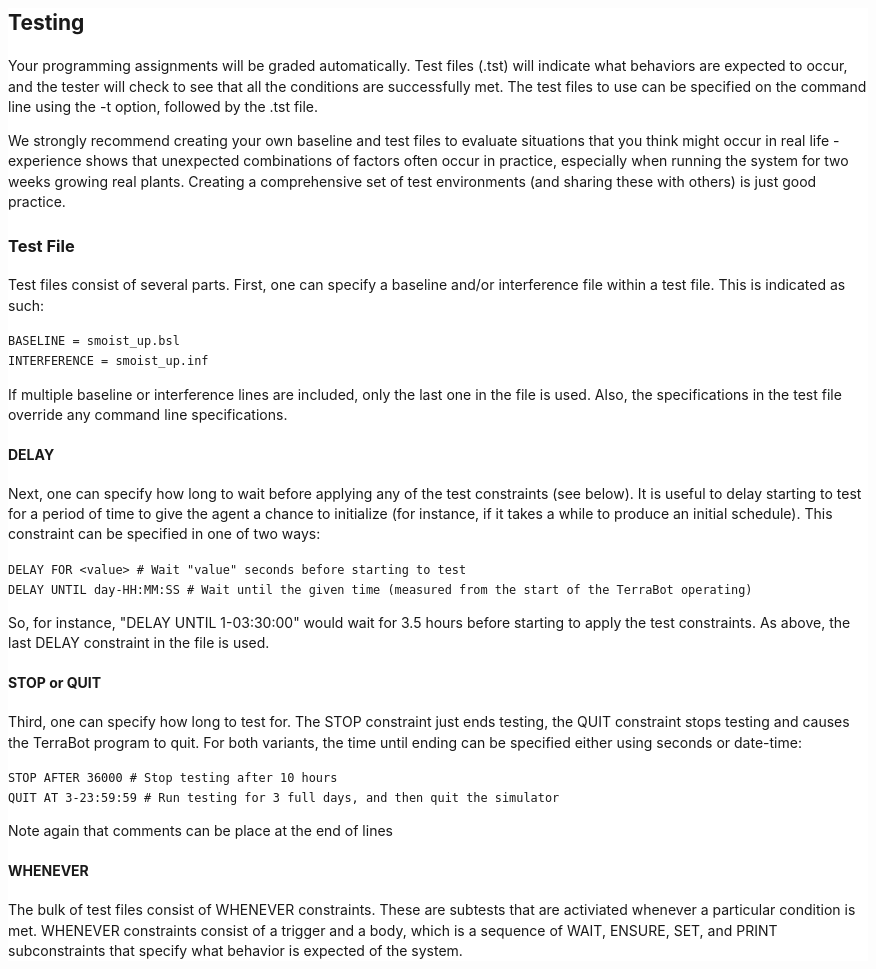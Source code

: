 ```
```

## Testing ##
Your programming assignments will be graded automatically.  Test files (.tst) will indicate what behaviors are expected to occur, and the tester will check to see that all the conditions are successfully met.  The test files to use can be specified on the command line using the -t option, followed by the .tst file. 

We strongly recommend creating your own baseline and test files to evaluate situations that you think might occur in real life - experience shows that unexpected combinations of factors often occur in practice, especially when running the system for two weeks growing real plants.  Creating a comprehensive set of test environments (and sharing these with others) is just good practice.

### Test File ###
Test files consist of several parts.  First, one can specify a baseline and/or interference file within a test file.  This is indicated as such:
```
BASELINE = smoist_up.bsl
INTERFERENCE = smoist_up.inf
```
If multiple baseline or interference lines are included, only the last one in the file is used.  Also, the specifications in the test file override any command line specifications.

#### DELAY ####
Next, one can specify how long to wait before applying any of the test constraints (see below).  It is useful to delay starting to test for a period of time to give the agent a chance to initialize (for instance, if it takes a while to produce an initial schedule).  This constraint can be specified in one of two ways:
```
DELAY FOR <value> # Wait "value" seconds before starting to test
DELAY UNTIL day-HH:MM:SS # Wait until the given time (measured from the start of the TerraBot operating)
```  
So, for instance, "DELAY UNTIL 1-03:30:00" would wait for 3.5 hours before starting to apply the test constraints.  As above, the last DELAY constraint in the file is used.

#### STOP or QUIT ####
Third, one can specify how long to test for.  The STOP constraint just ends testing, the QUIT constraint stops testing and causes the TerraBot program to quit.  For both variants, the time until ending can be specified either using seconds or date-time:
```
STOP AFTER 36000 # Stop testing after 10 hours
QUIT AT 3-23:59:59 # Run testing for 3 full days, and then quit the simulator
```
Note again that comments can be place at the end of lines

#### WHENEVER ####
The bulk of test files consist of WHENEVER constraints.  These are subtests that are activiated whenever a particular condition is met.  WHENEVER constraints consist of a trigger and a body, which is a sequence of WAIT, ENSURE, SET, and PRINT subconstraints that specify what behavior is expected of the system.
